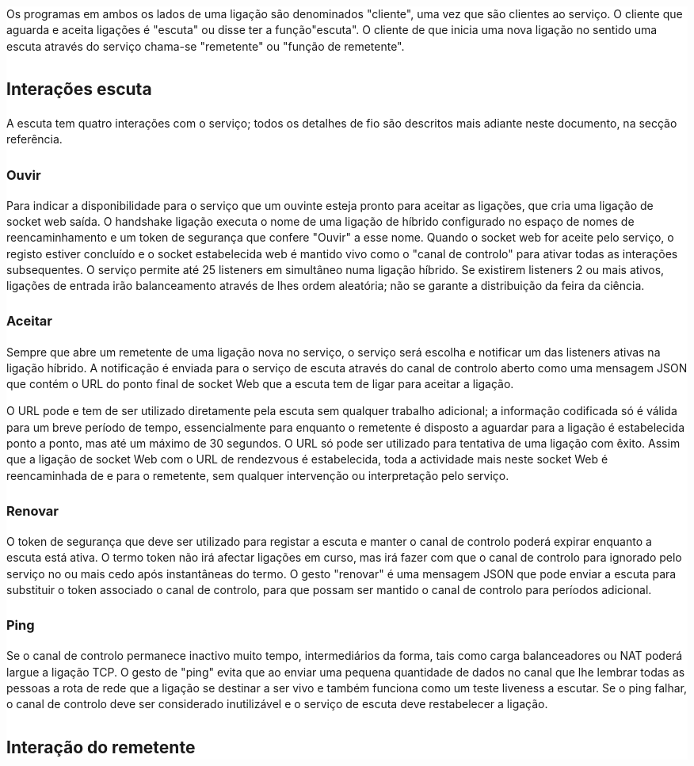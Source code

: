 Os programas em ambos os lados de uma ligação são denominados "cliente", uma vez que são clientes ao serviço. O cliente que aguarda e aceita ligações é "escuta" ou disse ter a função"escuta". O cliente de que inicia uma nova ligação no sentido uma escuta através do serviço chama-se "remetente" ou "função de remetente".

## <a name="listener-interactions"></a>Interações escuta

A escuta tem quatro interações com o serviço; todos os detalhes de fio são descritos mais adiante neste documento, na secção referência.

### <a name="listen"></a>Ouvir

Para indicar a disponibilidade para o serviço que um ouvinte esteja pronto para aceitar as ligações, que cria uma ligação de socket web saída. O handshake ligação executa o nome de uma ligação de híbrido configurado no espaço de nomes de reencaminhamento e um token de segurança que confere "Ouvir" a esse nome. Quando o socket web for aceite pelo serviço, o registo estiver concluído e o socket estabelecida web é mantido vivo como o "canal de controlo" para ativar todas as interações subsequentes. O serviço permite até 25 listeners em simultâneo numa ligação híbrido. Se existirem listeners 2 ou mais ativos, ligações de entrada irão balanceamento através de lhes ordem aleatória; não se garante a distribuição da feira da ciência.

### <a name="accept"></a>Aceitar

Sempre que abre um remetente de uma ligação nova no serviço, o serviço será escolha e notificar um das listeners ativas na ligação híbrido. A notificação é enviada para o serviço de escuta através do canal de controlo aberto como uma mensagem JSON que contém o URL do ponto final de socket Web que a escuta tem de ligar para aceitar a ligação.

O URL pode e tem de ser utilizado diretamente pela escuta sem qualquer trabalho adicional; a informação codificada só é válida para um breve período de tempo, essencialmente para enquanto o remetente é disposto a aguardar para a ligação é estabelecida ponto a ponto, mas até um máximo de 30 segundos. O URL só pode ser utilizado para tentativa de uma ligação com êxito. Assim que a ligação de socket Web com o URL de rendezvous é estabelecida, toda a actividade mais neste socket Web é reencaminhada de e para o remetente, sem qualquer intervenção ou interpretação pelo serviço.

### <a name="renew"></a>Renovar 

O token de segurança que deve ser utilizado para registar a escuta e manter o canal de controlo poderá expirar enquanto a escuta está ativa. O termo token não irá afectar ligações em curso, mas irá fazer com que o canal de controlo para ignorado pelo serviço no ou mais cedo após instantâneas do termo. O gesto "renovar" é uma mensagem JSON que pode enviar a escuta para substituir o token associado o canal de controlo, para que possam ser mantido o canal de controlo para períodos adicional.

### <a name="ping"></a>Ping 

Se o canal de controlo permanece inactivo muito tempo, intermediários da forma, tais como carga balanceadores ou NAT poderá largue a ligação TCP. O gesto de "ping" evita que ao enviar uma pequena quantidade de dados no canal que lhe lembrar todas as pessoas a rota de rede que a ligação se destinar a ser vivo e também funciona como um teste liveness a escutar. Se o ping falhar, o canal de controlo deve ser considerado inutilizável e o serviço de escuta deve restabelecer a ligação.

## <a name="sender-interaction"></a>Interação do remetente
